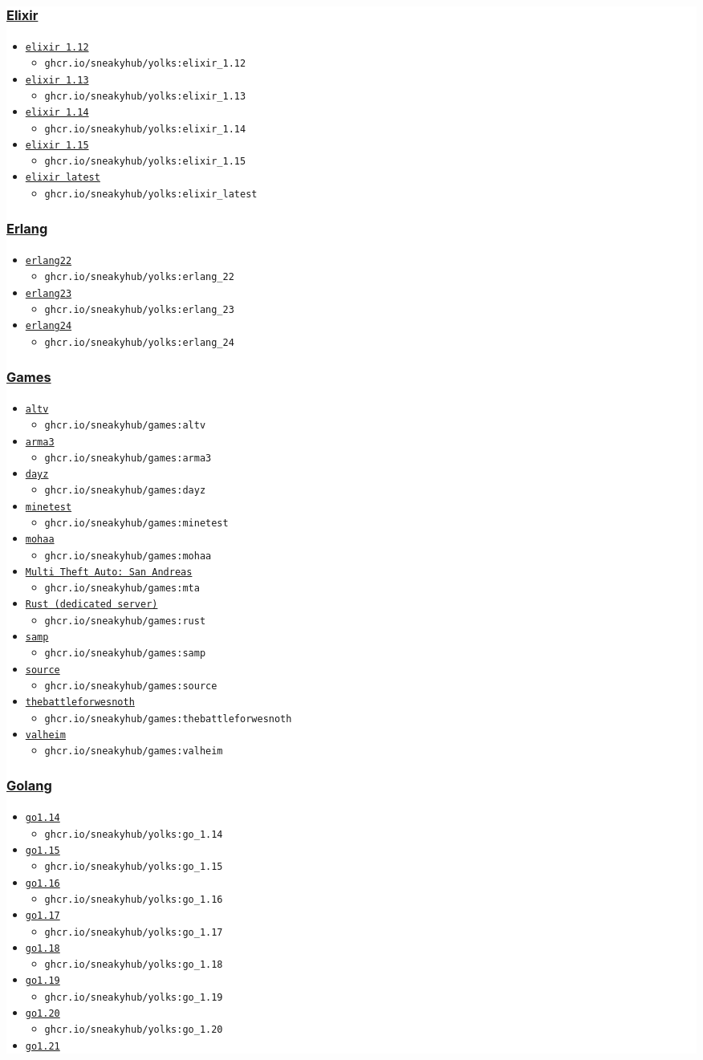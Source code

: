 ### [Elixir](/elixir)

* [`elixir 1.12`](/elixir/1.12)
  * `ghcr.io/sneakyhub/yolks:elixir_1.12`
* [`elixir 1.13`](/elixir/1.13)
  * `ghcr.io/sneakyhub/yolks:elixir_1.13`
* [`elixir 1.14`](/elixir/1.14)
  * `ghcr.io/sneakyhub/yolks:elixir_1.14`
* [`elixir 1.15`](/elixir/1.12)
  * `ghcr.io/sneakyhub/yolks:elixir_1.15`
* [`elixir latest`](/elixir/latest)
  * `ghcr.io/sneakyhub/yolks:elixir_latest`

### [Erlang](/erlang)

* [`erlang22`](/erlang/22)
  * `ghcr.io/sneakyhub/yolks:erlang_22`
* [`erlang23`](/erlang/23)
  * `ghcr.io/sneakyhub/yolks:erlang_23`
* [`erlang24`](/erlang/24)
  * `ghcr.io/sneakyhub/yolks:erlang_24`

### [Games](/games)

* [`altv`](/games/altv)
  * `ghcr.io/sneakyhub/games:altv`
* [`arma3`](/games/arma3)
  * `ghcr.io/sneakyhub/games:arma3`
* [`dayz`](/games/dayz)
  * `ghcr.io/sneakyhub/games:dayz`
* [`minetest`](/games/minetest)
  * `ghcr.io/sneakyhub/games:minetest`  
* [`mohaa`](games/mohaa)
  * `ghcr.io/sneakyhub/games:mohaa`  
* [`Multi Theft Auto: San Andreas`](games/mta)
  * `ghcr.io/sneakyhub/games:mta` 
* [`Rust (dedicated server)`](games/rust)
  * `ghcr.io/sneakyhub/games:rust`      
* [`samp`](/games/samp)
  * `ghcr.io/sneakyhub/games:samp`  
* [`source`](/games/source)
  * `ghcr.io/sneakyhub/games:source`
* [`thebattleforwesnoth`](/games/thebattleforwesnoth)
  * `ghcr.io/sneakyhub/games:thebattleforwesnoth`
* [`valheim`](/games/valheim)
  * `ghcr.io/sneakyhub/games:valheim`

### [Golang](/go)

* [`go1.14`](/go/1.14)
  * `ghcr.io/sneakyhub/yolks:go_1.14`
* [`go1.15`](/go/1.15)
  * `ghcr.io/sneakyhub/yolks:go_1.15`
* [`go1.16`](/go/1.16)
  * `ghcr.io/sneakyhub/yolks:go_1.16`
* [`go1.17`](/go/1.17)
  * `ghcr.io/sneakyhub/yolks:go_1.17`
* [`go1.18`](/go/1.18)
  * `ghcr.io/sneakyhub/yolks:go_1.18`
* [`go1.19`](/go/1.19)
  * `ghcr.io/sneakyhub/yolks:go_1.19`
* [`go1.20`](/go/1.20)
  * `ghcr.io/sneakyhub/yolks:go_1.20`
* [`go1.21`](/go/1.21)